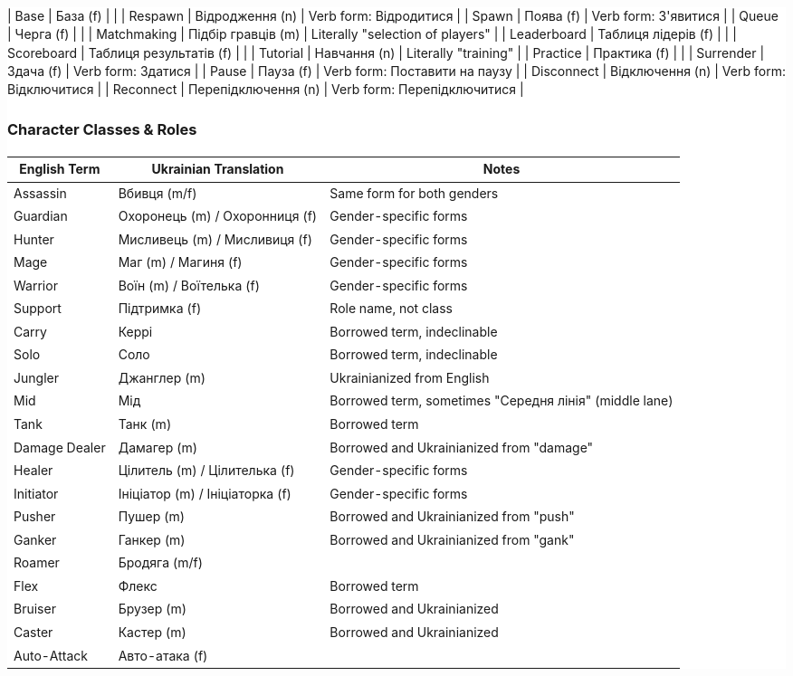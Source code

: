 | Base | База (f) | |
| Respawn | Відродження (n) | Verb form: Відродитися |
| Spawn | Поява (f) | Verb form: З'явитися |
| Queue | Черга (f) | |
| Matchmaking | Підбір гравців (m) | Literally "selection of players" |
| Leaderboard | Таблиця лідерів (f) | |
| Scoreboard | Таблиця результатів (f) | |
| Tutorial | Навчання (n) | Literally "training" |
| Practice | Практика (f) | |
| Surrender | Здача (f) | Verb form: Здатися |
| Pause | Пауза (f) | Verb form: Поставити на паузу |
| Disconnect | Відключення (n) | Verb form: Відключитися |
| Reconnect | Перепідключення (n) | Verb form: Перепідключитися |

### Character Classes & Roles

| English Term | Ukrainian Translation | Notes |
|--------------|----------------------|-------|
| Assassin | Вбивця (m/f) | Same form for both genders |
| Guardian | Охоронець (m) / Охоронниця (f) | Gender-specific forms |
| Hunter | Мисливець (m) / Мисливиця (f) | Gender-specific forms |
| Mage | Маг (m) / Магиня (f) | Gender-specific forms |
| Warrior | Воїн (m) / Воїтелька (f) | Gender-specific forms |
| Support | Підтримка (f) | Role name, not class |
| Carry | Керрі | Borrowed term, indeclinable |
| Solo | Соло | Borrowed term, indeclinable |
| Jungler | Джанглер (m) | Ukrainianized from English |
| Mid | Мід | Borrowed term, sometimes "Середня лінія" (middle lane) |
| Tank | Танк (m) | Borrowed term |
| Damage Dealer | Дамагер (m) | Borrowed and Ukrainianized from "damage" |
| Healer | Цілитель (m) / Цілителька (f) | Gender-specific forms |
| Initiator | Ініціатор (m) / Ініціаторка (f) | Gender-specific forms |
| Pusher | Пушер (m) | Borrowed and Ukrainianized from "push" |
| Ganker | Ганкер (m) | Borrowed and Ukrainianized from "gank" |
| Roamer | Бродяга (m/f) | |
| Flex | Флекс | Borrowed term |
| Bruiser | Брузер (m) | Borrowed and Ukrainianized |
| Caster | Кастер (m) | Borrowed and Ukrainianized |
| Auto-Attack | Авто-атака (f) | |
